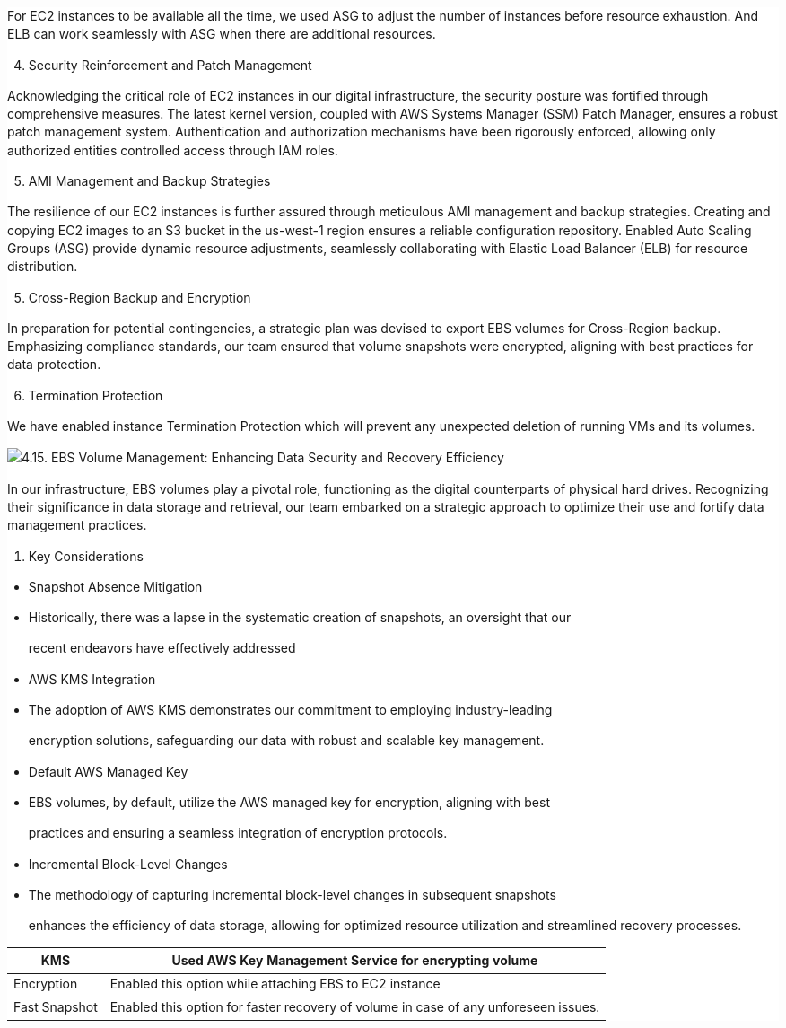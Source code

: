 For EC2 instances to be available all the time, we used ASG to adjust the number of instances before resource exhaustion. And ELB can work seamlessly with ASG when there are additional resources.

4. Security Reinforcement and Patch Management

Acknowledging the critical role of EC2 instances in our digital infrastructure, the security posture was fortified through comprehensive measures. The latest kernel version, coupled with AWS Systems Manager (SSM) Patch Manager, ensures a robust patch management system. Authentication and authorization mechanisms have been rigorously enforced, allowing only authorized entities controlled access through IAM roles.

5. AMI Management and Backup Strategies

The resilience of our EC2 instances is further assured through meticulous AMI management and backup strategies. Creating and copying EC2 images to an S3 bucket in the us-west-1 region ensures a reliable configuration repository. Enabled Auto Scaling Groups (ASG) provide dynamic resource adjustments, seamlessly collaborating with Elastic Load Balancer (ELB) for resource distribution.

5. Cross-Region Backup and Encryption

In preparation for potential contingencies, a strategic plan was devised to export EBS volumes for Cross-Region backup. Emphasizing compliance standards, our team ensured that volume snapshots were encrypted, aligning with best practices for data protection.

6. Termination Protection

We have enabled instance Termination Protection which will prevent any unexpected deletion of running VMs and its volumes.

![](Aspose.Words.d5eb588d-2a12-4ae8-8900-6a5fa3592ad7.002.png)4.15. EBS Volume Management: Enhancing Data Security and Recovery <a name="_page28_x36.00_y48.16"></a>Efficiency

In our infrastructure, EBS volumes play a pivotal role, functioning as the digital counterparts of physical hard drives. Recognizing their significance in data storage and retrieval, our team embarked on a strategic approach to optimize their use and fortify data management practices.

1. Key Considerations
- Snapshot Absence Mitigation
- Historically, there was a lapse in the systematic creation of snapshots, an oversight that our

  recent endeavors have effectively addressed

- AWS KMS Integration
- The adoption of AWS KMS demonstrates our commitment to employing industry-leading

  encryption solutions, safeguarding our data with robust and scalable key management.

- Default AWS Managed Key
- EBS volumes, by default, utilize the AWS managed key for encryption, aligning with best

  practices and ensuring a seamless integration of encryption protocols.

- Incremental Block-Level Changes
- The methodology of capturing incremental block-level changes in subsequent snapshots

  enhances the efficiency of data storage, allowing for optimized resource utilization and streamlined recovery processes.



|KMS|Used AWS Key Management Service for encrypting volume|
| - | - |
|Encryption|Enabled this option while attaching EBS to EC2 instance|
|Fast Snapshot|Enabled this option for faster recovery of volume in case of any unforeseen issues.|
